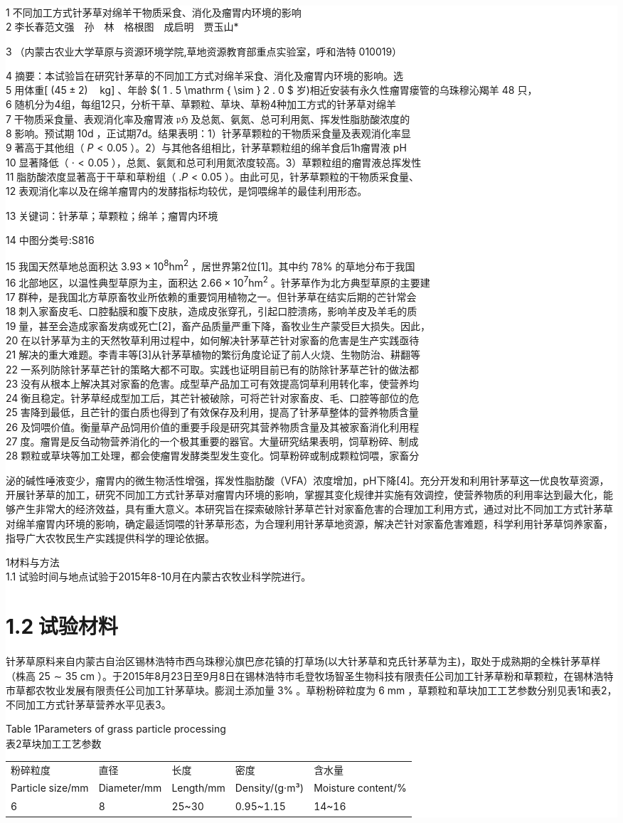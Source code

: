 1 不同加工方式针茅草对绵羊干物质采食、消化及瘤胃内环境的影响  
2 李长春范文强　孙　林　格根图　成启明　贾玉山\*

3 （内蒙古农业大学草原与资源环境学院,草地资源教育部重点实验室，呼和浩特 010019）

4 摘要：本试验旨在研究针茅草的不同加工方式对绵羊采食、消化及瘤胃内环境的影响。选  
5 用体重[ $( 4 5 { \pm } 2 ) \quad \mathrm { k g } ]$ 、年龄 $( 1 . 5 \mathrm { \sim } 2 . 0 \$ 岁)相近安装有永久性瘤胃瘘管的乌珠穆沁羯羊 48 只，  
6 随机分为4组，每组12只，分析干草、草颗粒、草块、草粉4种加工方式的针茅草对绵羊  
7 干物质采食量、表观消化率及瘤胃液 $\mathfrak { p H }$ 及总氮、氨氮、总可利用氮、挥发性脂肪酸浓度的  
8 影响。预试期 $1 0 \mathrm { d }$ ，正试期7d。结果表明：1）针茅草颗粒的干物质采食量及表观消化率显  
9 著高于其他组（ $\scriptstyle P < 0 . 0 5$ ）。2）与其他各组相比，针茅草颗粒组的绵羊食后1h瘤胃液 pH  
10 显著降低（ $\cdot < 0 . 0 5$ ），总氮、氨氮和总可利用氮浓度较高。3）草颗粒组的瘤胃液总挥发性  
11 脂肪酸浓度显著高于干草和草粉组（ $. P { < } 0 . 0 5$ ）。由此可见，针茅草颗粒的干物质采食量、  
12 表观消化率以及在绵羊瘤胃内的发酵指标均较优，是饲喂绵羊的最佳利用形态。

13 关键词：针茅草；草颗粒；绵羊；瘤胃内环境

14 中图分类号:S816

15 我国天然草地总面积达 $3 . 9 3 \times 1 0 ^ { 8 } \mathrm { h m } ^ { 2 }$ ，居世界第2位[1]。其中约 $78 \%$ 的草地分布于我国  
16 北部地区，以温性典型草原为主，面积达 $2 . 6 6 \times 1 0 ^ { 7 } \mathrm { h m } ^ { 2 }$ 。针茅草作为北方典型草原的主要建  
17 群种，是我国北方草原畜牧业所依赖的重要饲用植物之一。但针茅草在结实后期的芒针常会  
18 刺入家畜皮毛、口腔黏膜和腹下皮肤，造成皮张穿孔，引起口腔溃疡，影响羊皮及羊毛的质  
19 量，甚至会造成家畜发病或死亡[2]，畜产品质量严重下降，畜牧业生产蒙受巨大损失。因此，  
20 在以针茅草为主的天然牧草利用过程中，如何解决针茅草芒针对家畜的危害是生产实践亟待  
21 解决的重大难题。李青丰等[3]从针茅草植物的繁衍角度论证了前人火烧、生物防治、耕翻等  
22 一系列防除针茅草芒针的策略大都不可取。实践也证明目前已有的防除针茅草芒针的做法都  
23 没有从根本上解决其对家畜的危害。成型草产品加工可有效提高饲草利用转化率，使营养均  
24 衡且稳定。针茅草经成型加工后，其芒针被破除，可将芒针对家畜皮、毛、口腔等部位的危  
25 害降到最低，且芒针的蛋白质也得到了有效保存及利用，提高了针茅草整体的营养物质含量  
26 及饲喂价值。衡量草产品饲用价值的重要手段是研究其营养物质含量及其被家畜消化利用程  
27 度。瘤胃是反刍动物营养消化的一个极其重要的器官。大量研究结果表明，饲草粉碎、制成  
28 颗粒或草块等加工处理，都会使瘤胃发酵类型发生变化。饲草粉碎或制成颗粒饲喂，家畜分

泌的碱性唾液变少，瘤胃内的微生物活性增强，挥发性脂肪酸（VFA）浓度增加，pH下降[4]。充分开发和利用针茅草这一优良牧草资源，开展针茅草的加工，研究不同加工方式针茅草对瘤胃内环境的影响，掌握其变化规律并实施有效调控，使营养物质的利用率达到最大化，能够产生非常大的经济效益，具有重大意义。本研究旨在探索破除针茅草芒针对家畜危害的合理加工利用方式，通过对比不同加工方式针茅草对绵羊瘤胃内环境的影响，确定最适饲喂的针茅草形态，为合理利用针茅草地资源，解决芒针对家畜危害难题，科学利用针茅草饲养家畜，指导广大农牧民生产实践提供科学的理论依据。

1材料与方法  
1.1 试验时间与地点试验于2015年8-10月在内蒙古农牧业科学院进行。

# 1.2 试验材料

针茅草原料来自内蒙古自治区锡林浩特市西乌珠穆沁旗巴彦花镇的打草场(以大针茅草和克氏针茅草为主)，取处于成熟期的全株针茅草样（株高 $2 5 { \sim } 3 5 ~ \mathrm { c m }$ ）。于2015年8月23日至9月8日在锡林浩特市毛登牧场智圣生物科技有限责任公司加工针茅草粉和草颗粒，在锡林浩特市草都农牧业发展有限责任公司加工针茅草块。膨润土添加量 $3 \%$ 。草粉粉碎粒度为 $6 \ \mathrm { m m }$ ，草颗粒和草块加工工艺参数分别见表1和表2，不同加工方式针茅草营养水平见表3。

Table 1Parameters of grass particle processing   
表2草块加工工艺参数  

<html><body><table><tr><td>粉碎粒度</td><td>直径</td><td>长度</td><td>密度</td><td>含水量</td></tr><tr><td>Particle size/mm</td><td>Diameter/mm</td><td>Length/mm</td><td>Density/(g·m³)</td><td>Moisture content/%</td></tr><tr><td>6</td><td>8</td><td>25~30</td><td>0.95~1.15</td><td>14~16</td></tr></table></body></html>
